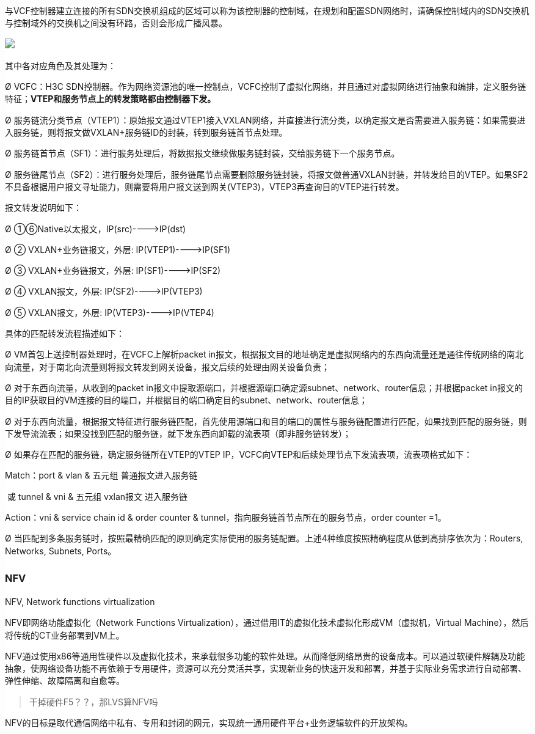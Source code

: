 与VCF控制器建立连接的所有SDN交换机组成的区域可以称为该控制器的控制域，在规划和配置SDN网络时，请确保控制域内的SDN交换机与控制域外的交换机之间没有环路，否则会形成广播风暴。

![](https://image-1300760561.cos.ap-beijing.myqcloud.com/bgyq-blog/h3c-sdn-flow.png)

其中各对应角色及其处理为：

Ø VCFC：H3C SDN控制器。作为网络资源池的唯一控制点，VCFC控制了虚拟化网络，并且通过对虚拟网络进行抽象和编排，定义服务链特征；**VTEP和服务节点上的转发策略都由控制器下发。**

Ø 服务链流分类节点（VTEP1）：原始报文通过VTEP1接入VXLAN网络，并直接进行流分类，以确定报文是否需要进入服务链：如果需要进入服务链，则将报文做VXLAN+服务链ID的封装，转到服务链首节点处理。

Ø 服务链首节点（SF1）：进行服务处理后，将数据报文继续做服务链封装，交给服务链下一个服务节点。

Ø 服务链尾节点（SF2）：进行服务处理后，服务链尾节点需要删除服务链封装，将报文做普通VXLAN封装，并转发给目的VTEP。如果SF2不具备根据用户报文寻址能力，则需要将用户报文送到网关(VTEP3)，VTEP3再查询目的VTEP进行转发。

报文转发说明如下：

Ø  ①⑥Native以太报文，IP(src)---->IP(dst)

Ø  ② VXLAN+业务链报文，外层: IP(VTEP1)---->IP(SF1)

Ø  ③ VXLAN+业务链报文，外层: IP(SF1)---->IP(SF2)

Ø  ④ VXLAN报文，外层: IP(SF2)---->IP(VTEP3)

Ø  ⑤ VXLAN报文，外层: IP(VTEP3)---->IP(VTEP4)

具体的匹配转发流程描述如下：

Ø  VM首包上送控制器处理时，在VCFC上解析packet in报文，根据报文目的地址确定是虚拟网络内的东西向流量还是通往传统网络的南北向流量，对于南北向流量则将报文转发到网关设备，报文后续的处理由网关设备负责；

Ø  对于东西向流量，从收到的packet in报文中提取源端口，并根据源端口确定源subnet、network、router信息；并根据packet in报文的目的IP获取目的VM连接的目的端口，并根据目的端口确定目的subnet、network、router信息；

Ø  对于东西向流量，根据报文特征进行服务链匹配，首先使用源端口和目的端口的属性与服务链配置进行匹配，如果找到匹配的服务链，则下发导流流表；如果没找到匹配的服务链，就下发东西向卸载的流表项（即非服务链转发）；

Ø  如果存在匹配的服务链，确定服务链所在VTEP的VTEP IP，VCFC向VTEP和后续处理节点下发流表项，流表项格式如下：

Match：port & vlan & 五元组   普通报文进入服务链

​      或 tunnel & vni & 五元组   vxlan报文 进入服务链

Action：vni & service chain id & order counter & tunnel，指向服务链首节点所在的服务节点，order counter =1。

Ø  当匹配到多条服务链时，按照最精确匹配的原则确定实际使用的服务链配置。上述4种维度按照精确程度从低到高排序依次为：Routers, Networks, Subnets, Ports。

### NFV

NFV, Network functions virtualization

NFV即网络功能虚拟化（Network Functions Virtualization），通过借用IT的虚拟化技术虚拟化形成VM（虚拟机，Virtual Machine），然后将传统的CT业务部署到VM上。

NFV通过使用x86等通用性硬件以及虚拟化技术，来承载很多功能的软件处理。从而降低网络昂贵的设备成本。可以通过软硬件解耦及功能抽象，使网络设备功能不再依赖于专用硬件，资源可以充分灵活共享，实现新业务的快速开发和部署，并基于实际业务需求进行自动部署、弹性伸缩、故障隔离和自愈等。

> 干掉硬件F5？？，那LVS算NFV吗

NFV的目标是取代通信网络中私有、专用和封闭的网元，实现统一通用硬件平台+业务逻辑软件的开放架构。
